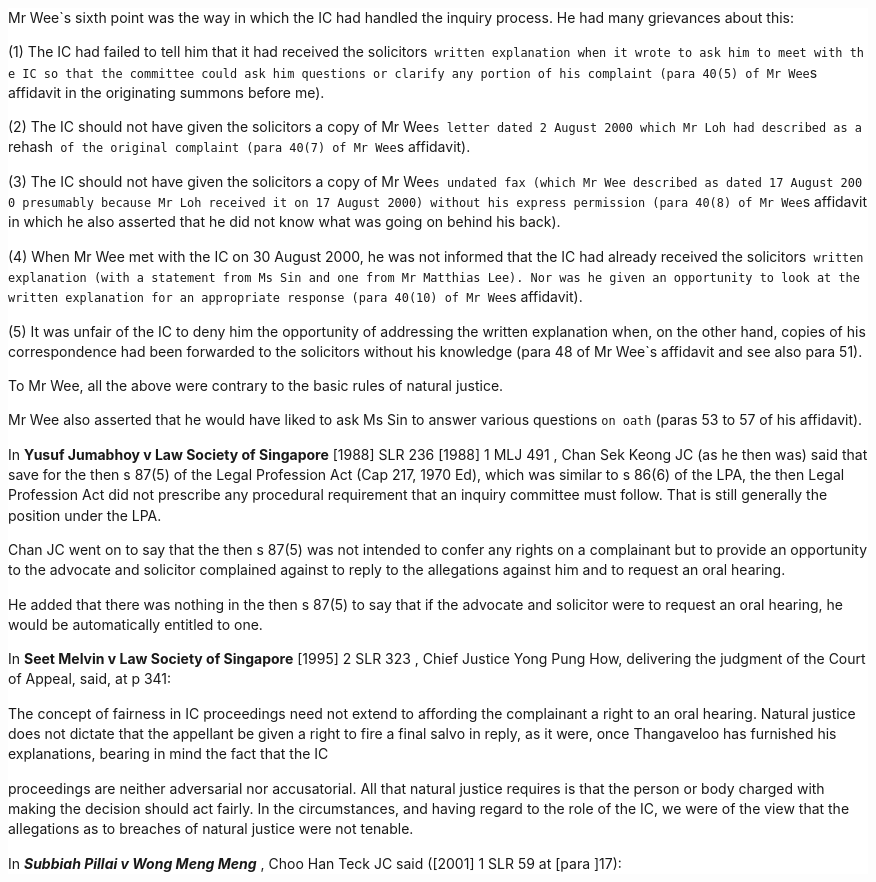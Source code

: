 Mr Wee`s sixth point was the way in which the IC had handled the inquiry process. He had many grievances about this: 

(1) The IC had failed to tell him that it had received the solicitors` written explanation when it wrote to ask him to meet with the IC so that the committee could ask him questions or clarify any portion of his complaint (para 40(5) of Mr Wee`s affidavit in the originating summons before me). 

(2) The IC should not have given the solicitors a copy of Mr Wee`s letter dated 2 August 2000 which Mr Loh had described as a `rehash` of the original complaint (para 40(7) of Mr Wee`s affidavit). 

(3) The IC should not have given the solicitors a copy of Mr Wee`s undated fax (which Mr Wee described as dated 17 August 2000 presumably because Mr Loh received it on 17 August 2000) without his express permission (para 40(8) of Mr Wee`s affidavit in which he also asserted that he did not know what was going on behind his back). 

(4) When Mr Wee met with the IC on 30 August 2000, he was not informed that the IC had already received the solicitors` written explanation (with a statement from Ms Sin and one from Mr Matthias Lee). Nor was he given an opportunity to look at the written explanation for an appropriate response (para 40(10) of Mr Wee`s affidavit). 

(5) It was unfair of the IC to deny him the opportunity of addressing the written explanation when, on the other hand, copies of his correspondence had been forwarded to the solicitors without his knowledge (para 48 of Mr Wee`s affidavit and see also para 51). 

To Mr Wee, all the above were contrary to the basic rules of natural justice. 

Mr Wee also asserted that he would have liked to ask Ms Sin to answer various questions `on oath` (paras 53 to 57 of his affidavit). 

In **Yusuf Jumabhoy v Law Society of Singapore** [1988] SLR 236 [1988] 1 MLJ 491 , Chan Sek Keong JC (as he then was) said that save for the then s 87(5) of the Legal Profession Act (Cap 217, 1970 Ed), which was similar to s 86(6) of the LPA, the then Legal Profession Act did not prescribe any procedural requirement that an inquiry committee must follow. That is still generally the position under the LPA. 

Chan JC went on to say that the then s 87(5) was not intended to confer any rights on a complainant but to provide an opportunity to the advocate and solicitor complained against to reply to the allegations against him and to request an oral hearing. 

He added that there was nothing in the then s 87(5) to say that if the advocate and solicitor were to request an oral hearing, he would be automatically entitled to one. 

In **Seet Melvin v Law Society of Singapore** <span class="citation">[1995] 2 SLR 323</span> , Chief Justice Yong Pung How, delivering the judgment of the Court of Appeal, said, at p 341: 

 The concept of fairness in IC proceedings need not extend to affording the complainant a right to an oral hearing. Natural justice does not dictate that the appellant be given a right to fire a final salvo in reply, as it were, once Thangaveloo has furnished his explanations, bearing in mind the fact that the IC 


 proceedings are neither adversarial nor accusatorial. All that natural justice requires is that the person or body charged with making the decision should act fairly. In the circumstances, and having regard to the role of the IC, we were of the view that the allegations as to breaches of natural justice were not tenable. 

In **_Subbiah Pillai v Wong Meng Meng_** , Choo Han Teck JC said (<span class="citation">[2001] 1 SLR 59</span> at [para ]17): 
